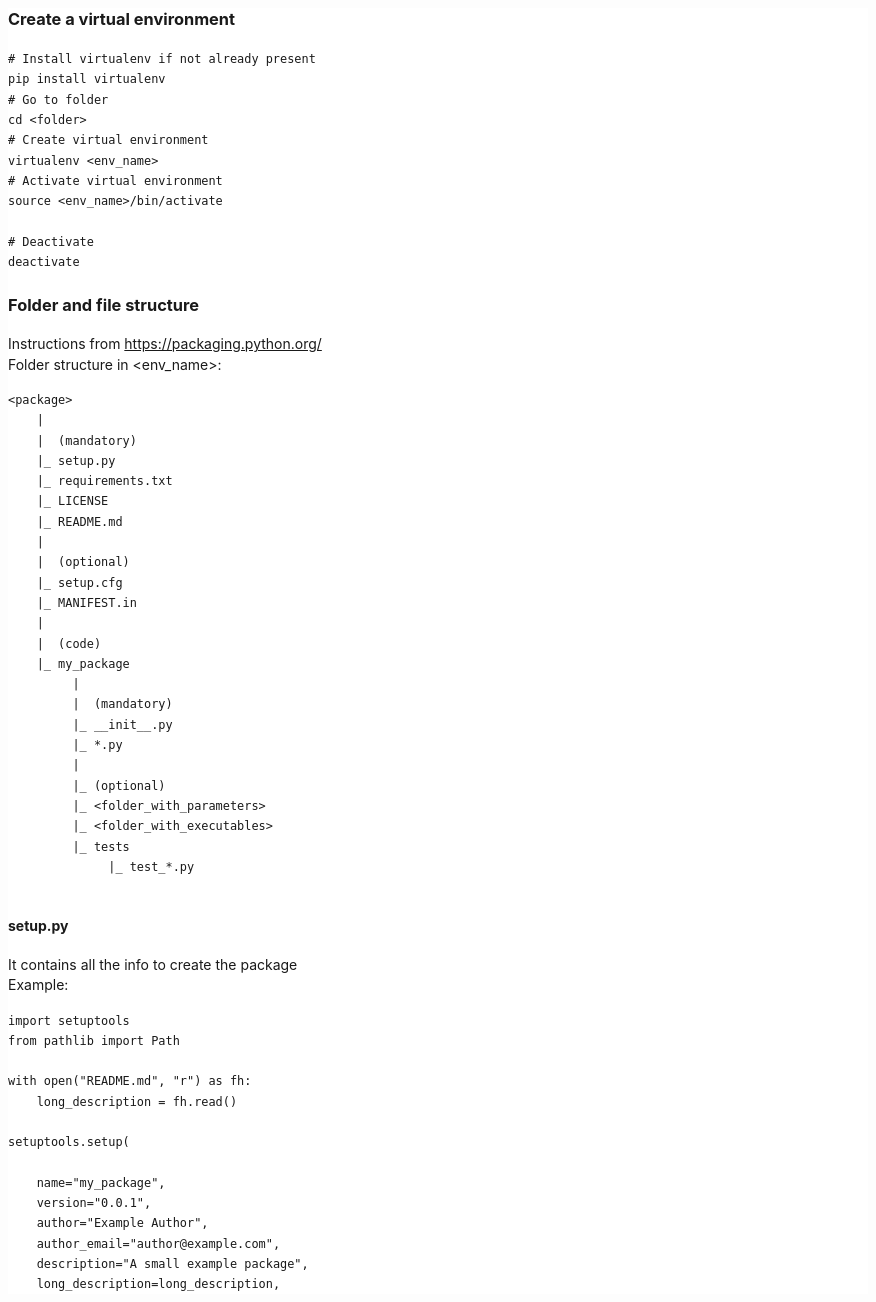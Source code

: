 ### Create a virtual environment
```
# Install virtualenv if not already present
pip install virtualenv
# Go to folder
cd <folder>
# Create virtual environment
virtualenv <env_name>
# Activate virtual environment
source <env_name>/bin/activate

# Deactivate
deactivate
```

### Folder and file structure
Instructions from https://packaging.python.org/  
Folder structure in <env_name>:
```
<package>
    |
    |  (mandatory)
    |_ setup.py
    |_ requirements.txt
    |_ LICENSE
    |_ README.md
    |
    |  (optional)
    |_ setup.cfg 
    |_ MANIFEST.in
    |
    |  (code)
    |_ my_package
         |
         |  (mandatory)
         |_ __init__.py
         |_ *.py
         |
         |_ (optional)
         |_ <folder_with_parameters>
         |_ <folder_with_executables>
         |_ tests
              |_ test_*.py
    
```

#### setup.py
It contains all the info to create the package  
Example:
```
import setuptools
from pathlib import Path

with open("README.md", "r") as fh:
    long_description = fh.read()

setuptools.setup(

    name="my_package",                              
    version="0.0.1",                               
    author="Example Author",
    author_email="author@example.com",
    description="A small example package",
    long_description=long_description,
```
